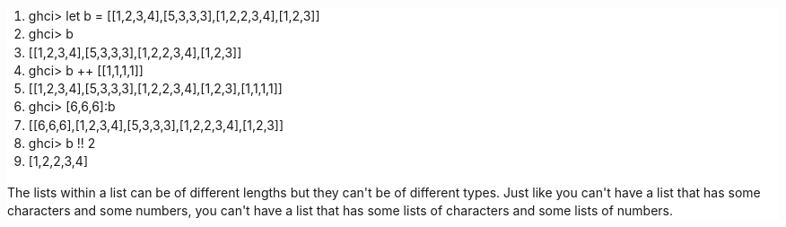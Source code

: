 </p>
<div class="dp-highlighter nogutter"><div class="bar"></div><ol class="dp-hs" start="1"><li class="alt"><span><span class="ghci">ghci&gt;</span><span>&nbsp;</span><span class="keyword">let</span><span>&nbsp;b</span><span class="common_operators">&nbsp;=&nbsp;</span><span>[[</span><span class="numbers">1</span><span>,</span><span class="numbers">2</span><span>,</span><span class="numbers">3</span><span>,</span><span class="numbers">4</span><span>],[</span><span class="numbers">5</span><span>,</span><span class="numbers">3</span><span>,</span><span class="numbers">3</span><span>,</span><span class="numbers">3</span><span>],[</span><span class="numbers">1</span><span>,</span><span class="numbers">2</span><span>,</span><span class="numbers">2</span><span>,</span><span class="numbers">3</span><span>,</span><span class="numbers">4</span><span>],[</span><span class="numbers">1</span><span>,</span><span class="numbers">2</span><span>,</span><span class="numbers">3</span><span>]]&nbsp;&nbsp;</span></span></li><li class=""><span><span class="ghci">ghci&gt;</span><span>&nbsp;b&nbsp;&nbsp;</span></span></li><li class="alt"><span>[[<span class="numbers">1</span><span>,</span><span class="numbers">2</span><span>,</span><span class="numbers">3</span><span>,</span><span class="numbers">4</span><span>],[</span><span class="numbers">5</span><span>,</span><span class="numbers">3</span><span>,</span><span class="numbers">3</span><span>,</span><span class="numbers">3</span><span>],[</span><span class="numbers">1</span><span>,</span><span class="numbers">2</span><span>,</span><span class="numbers">2</span><span>,</span><span class="numbers">3</span><span>,</span><span class="numbers">4</span><span>],[</span><span class="numbers">1</span><span>,</span><span class="numbers">2</span><span>,</span><span class="numbers">3</span><span>]]&nbsp;&nbsp;</span></span></li><li class=""><span><span class="ghci">ghci&gt;</span><span>&nbsp;b</span><span class="common_operators">&nbsp;++&nbsp;</span><span>[[</span><span class="numbers">1</span><span>,</span><span class="numbers">1</span><span>,</span><span class="numbers">1</span><span>,</span><span class="numbers">1</span><span>]]&nbsp;&nbsp;</span></span></li><li class="alt"><span>[[<span class="numbers">1</span><span>,</span><span class="numbers">2</span><span>,</span><span class="numbers">3</span><span>,</span><span class="numbers">4</span><span>],[</span><span class="numbers">5</span><span>,</span><span class="numbers">3</span><span>,</span><span class="numbers">3</span><span>,</span><span class="numbers">3</span><span>],[</span><span class="numbers">1</span><span>,</span><span class="numbers">2</span><span>,</span><span class="numbers">2</span><span>,</span><span class="numbers">3</span><span>,</span><span class="numbers">4</span><span>],[</span><span class="numbers">1</span><span>,</span><span class="numbers">2</span><span>,</span><span class="numbers">3</span><span>],[</span><span class="numbers">1</span><span>,</span><span class="numbers">1</span><span>,</span><span class="numbers">1</span><span>,</span><span class="numbers">1</span><span>]]&nbsp;&nbsp;</span></span></li><li class=""><span><span class="ghci">ghci&gt;</span><span>&nbsp;[</span><span class="numbers">6</span><span>,</span><span class="numbers">6</span><span>,</span><span class="numbers">6</span><span>]:b&nbsp;&nbsp;</span></span></li><li class="alt"><span>[[<span class="numbers">6</span><span>,</span><span class="numbers">6</span><span>,</span><span class="numbers">6</span><span>],[</span><span class="numbers">1</span><span>,</span><span class="numbers">2</span><span>,</span><span class="numbers">3</span><span>,</span><span class="numbers">4</span><span>],[</span><span class="numbers">5</span><span>,</span><span class="numbers">3</span><span>,</span><span class="numbers">3</span><span>,</span><span class="numbers">3</span><span>],[</span><span class="numbers">1</span><span>,</span><span class="numbers">2</span><span>,</span><span class="numbers">2</span><span>,</span><span class="numbers">3</span><span>,</span><span class="numbers">4</span><span>],[</span><span class="numbers">1</span><span>,</span><span class="numbers">2</span><span>,</span><span class="numbers">3</span><span>]]&nbsp;&nbsp;</span></span></li><li class=""><span><span class="ghci">ghci&gt;</span><span>&nbsp;b&nbsp;!!&nbsp;</span><span class="numbers">2</span><span>&nbsp;&nbsp;</span></span></li><li class="alt"><span>[<span class="numbers">1</span><span>,</span><span class="numbers">2</span><span>,</span><span class="numbers">2</span><span>,</span><span class="numbers">3</span><span>,</span><span class="numbers">4</span><span>]&nbsp;&nbsp;&nbsp;</span></span></li></ol></div><pre name="code" class="haskell: ghci" style="display: none;">ghci&gt; let b = [[1,2,3,4],[5,3,3,3],[1,2,2,3,4],[1,2,3]]
ghci&gt; b
[[1,2,3,4],[5,3,3,3],[1,2,2,3,4],[1,2,3]]
ghci&gt; b ++ [[1,1,1,1]]
[[1,2,3,4],[5,3,3,3],[1,2,2,3,4],[1,2,3],[1,1,1,1]]
ghci&gt; [6,6,6]:b
[[6,6,6],[1,2,3,4],[5,3,3,3],[1,2,2,3,4],[1,2,3]]
ghci&gt; b !! 2
[1,2,2,3,4] </pre>
<p>The lists within a list can be of different lengths but they can't be of different types. Just like you can't have a list that has some characters and some numbers, you can't have a list that has some lists of characters and some lists of numbers.</p>